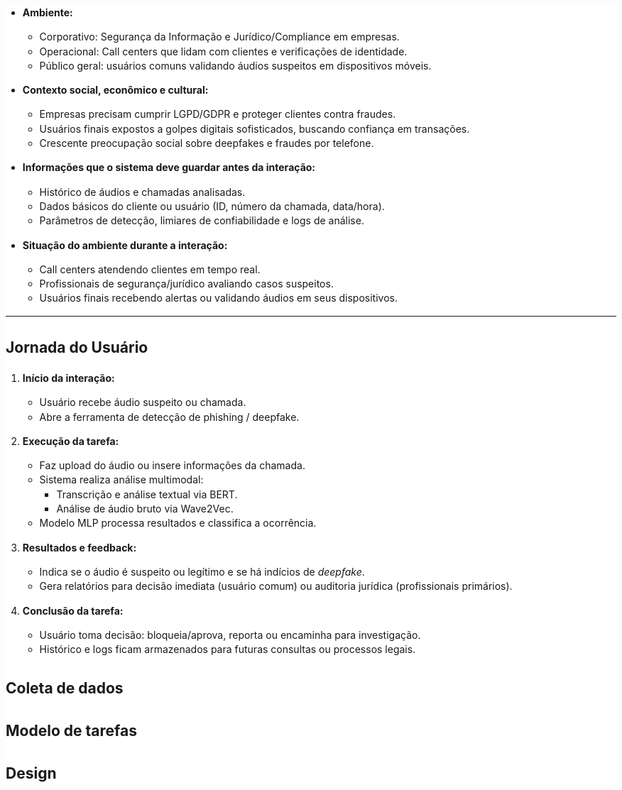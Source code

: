 - **Ambiente:**
  - Corporativo: Segurança da Informação e Jurídico/Compliance em empresas.  
  - Operacional: Call centers que lidam com clientes e verificações de identidade.  
  - Público geral: usuários comuns validando áudios suspeitos em dispositivos móveis.  

- **Contexto social, econômico e cultural:**
  - Empresas precisam cumprir LGPD/GDPR e proteger clientes contra fraudes.  
  - Usuários finais expostos a golpes digitais sofisticados, buscando confiança em transações.  
  - Crescente preocupação social sobre deepfakes e fraudes por telefone.  

- **Informações que o sistema deve guardar antes da interação:**
  - Histórico de áudios e chamadas analisadas.  
  - Dados básicos do cliente ou usuário (ID, número da chamada, data/hora).  
  - Parâmetros de detecção, limiares de confiabilidade e logs de análise.  

- **Situação do ambiente durante a interação:**
  - Call centers atendendo clientes em tempo real.  
  - Profissionais de segurança/jurídico avaliando casos suspeitos.  
  - Usuários finais recebendo alertas ou validando áudios em seus dispositivos.  

---

## Jornada do Usuário

1. **Início da interação:**
   - Usuário recebe áudio suspeito ou chamada.  
   - Abre a ferramenta de detecção de phishing / deepfake.  

2. **Execução da tarefa:**
   - Faz upload do áudio ou insere informações da chamada.  
   - Sistema realiza análise multimodal:  
     - Transcrição e análise textual via BERT.  
     - Análise de áudio bruto via Wave2Vec.  
   - Modelo MLP processa resultados e classifica a ocorrência.  

3. **Resultados e feedback:**
   - Indica se o áudio é suspeito ou legítimo e se há indícios de *deepfake*.  
   - Gera relatórios para decisão imediata (usuário comum) ou auditoria jurídica (profissionais primários).  

4. **Conclusão da tarefa:**
   - Usuário toma decisão: bloqueia/aprova, reporta ou encaminha para investigação.  
   - Histórico e logs ficam armazenados para futuras consultas ou processos legais.  




 
## Coleta de dados

## Modelo de tarefas

## Design
